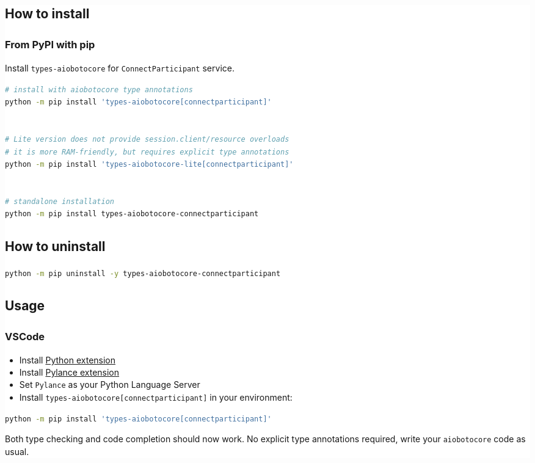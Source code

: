 <a id="how-to-install"></a>

## How to install

<a id="from-pypi-with-pip"></a>

### From PyPI with pip

Install `types-aiobotocore` for `ConnectParticipant` service.

```bash
# install with aiobotocore type annotations
python -m pip install 'types-aiobotocore[connectparticipant]'


# Lite version does not provide session.client/resource overloads
# it is more RAM-friendly, but requires explicit type annotations
python -m pip install 'types-aiobotocore-lite[connectparticipant]'


# standalone installation
python -m pip install types-aiobotocore-connectparticipant
```

<a id="how-to-uninstall"></a>

## How to uninstall

```bash
python -m pip uninstall -y types-aiobotocore-connectparticipant
```

<a id="usage"></a>

## Usage

<a id="vscode"></a>

### VSCode

- Install
  [Python extension](https://marketplace.visualstudio.com/items?itemName=ms-python.python)
- Install
  [Pylance extension](https://marketplace.visualstudio.com/items?itemName=ms-python.vscode-pylance)
- Set `Pylance` as your Python Language Server
- Install `types-aiobotocore[connectparticipant]` in your environment:

```bash
python -m pip install 'types-aiobotocore[connectparticipant]'
```

Both type checking and code completion should now work. No explicit type
annotations required, write your `aiobotocore` code as usual.

<a id="pycharm"></a>
